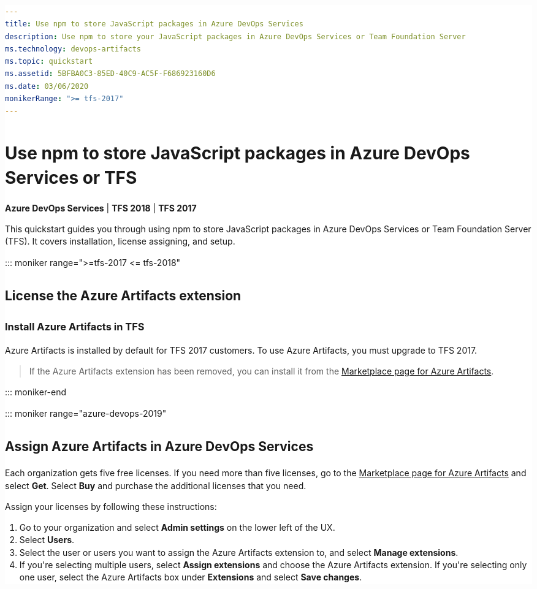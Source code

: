 ```yaml
---
title: Use npm to store JavaScript packages in Azure DevOps Services
description: Use npm to store your JavaScript packages in Azure DevOps Services or Team Foundation Server
ms.technology: devops-artifacts
ms.topic: quickstart
ms.assetid: 5BFBA0C3-85ED-40C9-AC5F-F686923160D6
ms.date: 03/06/2020
monikerRange: ">= tfs-2017"
---
```


# Use npm to store JavaScript packages in Azure DevOps Services or TFS

**Azure DevOps Services** | **TFS 2018** | **TFS 2017**

This quickstart guides you through using npm to store JavaScript packages in Azure DevOps Services or Team Foundation Server (TFS). It covers installation, license assigning, and setup.

::: moniker range=">=tfs-2017 <= tfs-2018"

## License the Azure Artifacts extension

### Install Azure Artifacts in TFS

Azure Artifacts is installed by default for TFS 2017 customers. To use Azure Artifacts, you must upgrade to TFS 2017.

> If the Azure Artifacts extension has been removed, you can install it from the [Marketplace page for Azure Artifacts](https://marketplace.visualstudio.com/items?itemName=ms.feed).

::: moniker-end

::: moniker range="azure-devops-2019"

## Assign Azure Artifacts in Azure DevOps Services

Each organization gets five free licenses. If you need more than five licenses, go to the [Marketplace page for Azure Artifacts](https://marketplace.visualstudio.com/items?itemName=ms.feed) and select **Get**. Select **Buy** and purchase the additional licenses that you need.

Assign your licenses by following these instructions:

1. Go to your organization and select **Admin settings** on the lower left of the UX.
2. Select **Users**.
3. Select the user or users you want to assign the Azure Artifacts extension to, and select **Manage extensions**.
4. If you're selecting multiple users, select **Assign extensions** and choose the Azure Artifacts extension. If you're selecting only one user, select the Azure Artifacts box under **Extensions** and select **Save changes**.
